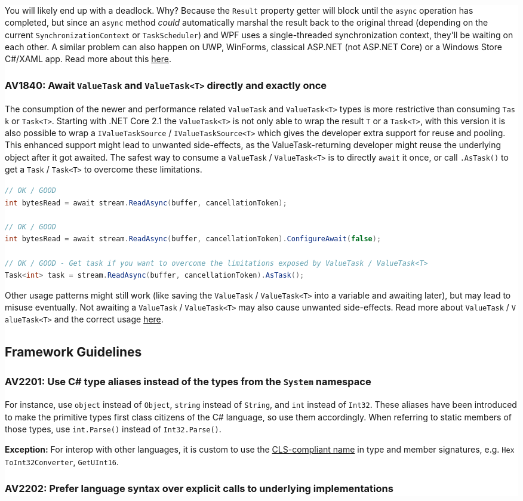 You will likely end up with a deadlock. Why? Because the `Result` property getter will block until the `async` operation has completed, but since an `async` method _could_ automatically marshal the result back to the original thread (depending on the current `SynchronizationContext` or `TaskScheduler`) and WPF uses a single-threaded synchronization context, they'll be waiting on each other. A similar problem can also happen on UWP, WinForms, classical ASP.NET (not ASP.NET Core) or a Windows Store C#/XAML app. Read more about this [here](https://devblogs.microsoft.com/pfxteam/await-and-ui-and-deadlocks-oh-my/).

### AV1840: Await `ValueTask` and `ValueTask<T>` directly and exactly once

The consumption of the newer and performance related `ValueTask` and `ValueTask<T>` types is more restrictive than consuming `Task` or `Task<T>`. Starting with .NET Core 2.1 the `ValueTask<T>` is not only able to wrap the result `T` or a `Task<T>`, with this version it is also possible to wrap a `IValueTaskSource` / `IValueTaskSource<T>` which gives the developer extra support for reuse and pooling. This enhanced support might lead to unwanted side-effects, as the ValueTask-returning developer might reuse the underlying object after it got awaited. The safest way to consume a `ValueTask` / `ValueTask<T>` is to directly `await` it once, or call `.AsTask()` to get a `Task` / `Task<T>` to overcome these limitations.

```csharp
// OK / GOOD
int bytesRead = await stream.ReadAsync(buffer, cancellationToken);

// OK / GOOD
int bytesRead = await stream.ReadAsync(buffer, cancellationToken).ConfigureAwait(false);

// OK / GOOD - Get task if you want to overcome the limitations exposed by ValueTask / ValueTask<T>
Task<int> task = stream.ReadAsync(buffer, cancellationToken).AsTask();
```

Other usage patterns might still work (like saving the `ValueTask` / `ValueTask<T>` into a variable and awaiting later), but may lead to misuse eventually. Not awaiting a `ValueTask` / `ValueTask<T>` may also cause unwanted side-effects. Read more about `ValueTask` / `ValueTask<T>` and the correct usage [here](https://devblogs.microsoft.com/dotnet/understanding-the-whys-whats-and-whens-of-valuetask/).


## Framework Guidelines

### AV2201: Use C# type aliases instead of the types from the `System` namespace

For instance, use `object` instead of `Object`, `string` instead of `String`, and `int` instead of `Int32`. These aliases have been introduced to make the primitive types first class citizens of the C# language, so use them accordingly. When referring to static members of those types, use `int.Parse()` instead of `Int32.Parse()`.

**Exception:** For interop with other languages, it is custom to use the [CLS-compliant name](https://docs.microsoft.com/en-us/dotnet/standard/common-type-system) in type and member signatures, e.g. `HexToInt32Converter`, `GetUInt16`.

### AV2202: Prefer language syntax over explicit calls to underlying implementations
